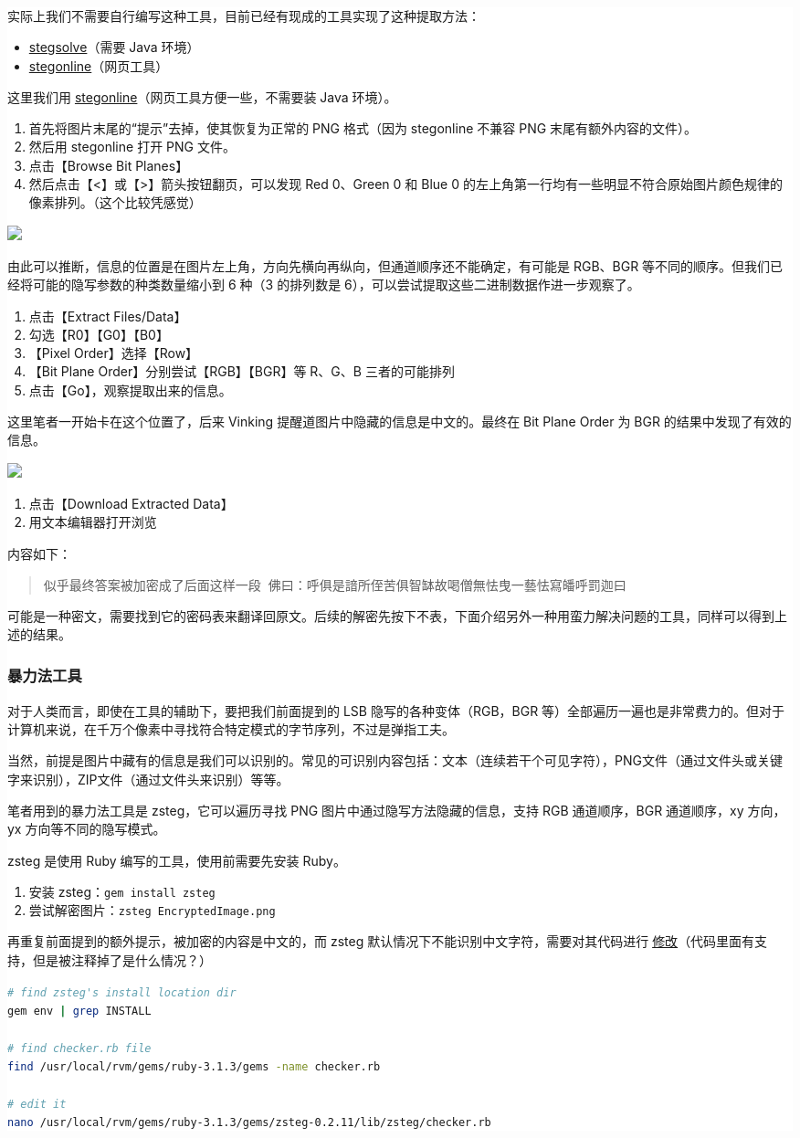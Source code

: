 实际上我们不需要自行编写这种工具，目前已经有现成的工具实现了这种提取方法：

- [stegsolve](http://www.caesum.com/handbook/Stegsolve.jar)（需要 Java 环境）
- [stegonline](https://stegonline.georgeom.net/)（网页工具）

这里我们用 [stegonline](https://stegonline.georgeom.net/)（网页工具方便一些，不需要装 Java 环境）。

1. 首先将图片末尾的“提示”去掉，使其恢复为正常的 PNG 格式（因为 stegonline 不兼容 PNG 末尾有额外内容的文件）。
2. 然后用 stegonline 打开 PNG 文件。
3. 点击【Browse Bit Planes】
4. 然后点击【<】或【>】箭头按钮翻页，可以发现 Red 0、Green 0 和 Blue 0 的左上角第一行均有一些明显不符合原始图片颜色规律的像素排列。（这个比较凭感觉）

![](https://imkero-static-1255707222.file.myqcloud.com/attachments/vinking-new-year-game-2023/lsb-red-plane-0.png)

由此可以推断，信息的位置是在图片左上角，方向先横向再纵向，但通道顺序还不能确定，有可能是 RGB、BGR 等不同的顺序。但我们已经将可能的隐写参数的种类数量缩小到 6 种（3 的排列数是 6），可以尝试提取这些二进制数据作进一步观察了。

1. 点击【Extract Files/Data】
2. 勾选【R0】【G0】【B0】
3. 【Pixel Order】选择【Row】
4. 【Bit Plane Order】分别尝试【RGB】【BGR】等 R、G、B 三者的可能排列
5. 点击【Go】，观察提取出来的信息。

这里笔者一开始卡在这个位置了，后来 Vinking 提醒道图片中隐藏的信息是中文的。最终在 Bit Plane Order 为 BGR 的结果中发现了有效的信息。

![](https://imkero-static-1255707222.file.myqcloud.com/attachments/vinking-new-year-game-2023/lsb-bgr-result.png)

1. 点击【Download Extracted Data】
2. 用文本编辑器打开浏览

内容如下：

> 似乎最终答案被加密成了后面这样一段  佛曰：呼俱是諳所侄苦俱智缽故喝僧無怯曳一藝怯寫皤呼罰迦曰

可能是一种密文，需要找到它的密码表来翻译回原文。后续的解密先按下不表，下面介绍另外一种用蛮力解决问题的工具，同样可以得到上述的结果。

### 暴力法工具

对于人类而言，即使在工具的辅助下，要把我们前面提到的 LSB 隐写的各种变体（RGB，BGR 等）全部遍历一遍也是非常费力的。但对于计算机来说，在千万个像素中寻找符合特定模式的字节序列，不过是弹指工夫。

当然，前提是图片中藏有的信息是我们可以识别的。常见的可识别内容包括：文本（连续若干个可见字符），PNG文件（通过文件头或关键字来识别），ZIP文件（通过文件头来识别）等等。

笔者用到的暴力法工具是 zsteg，它可以遍历寻找 PNG 图片中通过隐写方法隐藏的信息，支持 RGB 通道顺序，BGR 通道顺序，xy 方向，yx 方向等不同的隐写模式。

zsteg 是使用 Ruby 编写的工具，使用前需要先安装 Ruby。

1. 安装 zsteg：`gem install zsteg`
2. 尝试解密图片：`zsteg EncryptedImage.png`

再重复前面提到的额外提示，被加密的内容是中文的，而 zsteg 默认情况下不能识别中文字符，需要对其代码进行 [修改](https://github.com/imkero/zsteg/commit/bba93e5013ec845234f43291bab4b45cc3304af6)（代码里面有支持，但是被注释掉了是什么情况？）

```bash
# find zsteg's install location dir
gem env | grep INSTALL

# find checker.rb file
find /usr/local/rvm/gems/ruby-3.1.3/gems -name checker.rb

# edit it
nano /usr/local/rvm/gems/ruby-3.1.3/gems/zsteg-0.2.11/lib/zsteg/checker.rb
```
